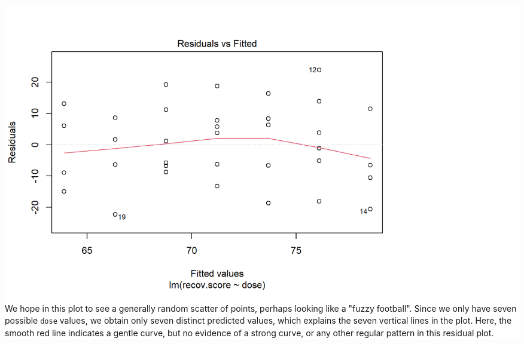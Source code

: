 <img src="14_hydrate_files/figure-html/c14_chunk170-1.png" width="672" />

We hope in this plot to see a generally random scatter of points, perhaps looking like a "fuzzy football". Since we only have seven possible `dose` values, we obtain only seven distinct predicted values, which explains the seven vertical lines in the plot. Here, the smooth red line indicates a gentle curve, but no evidence of a strong curve, or any other regular pattern in this residual plot.

